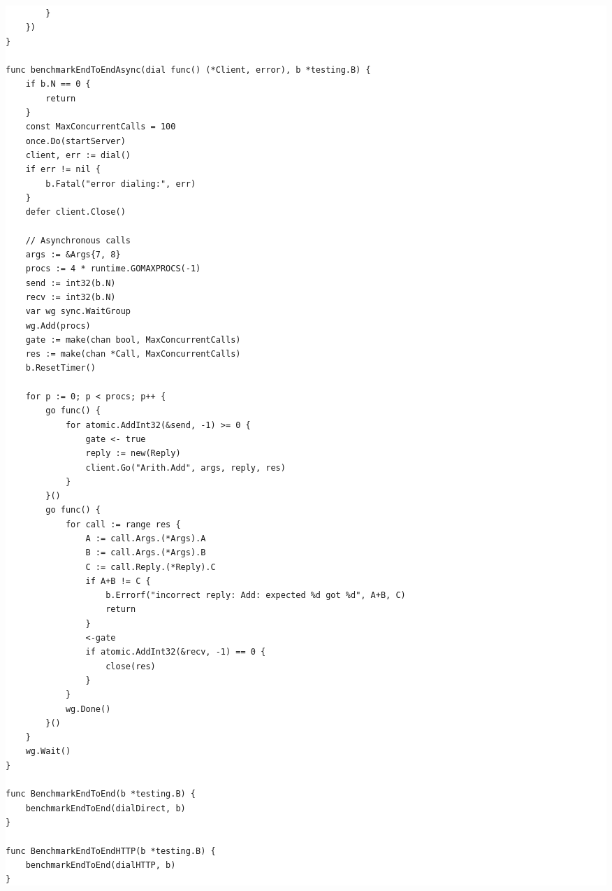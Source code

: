 ```
		}
	})
}

func benchmarkEndToEndAsync(dial func() (*Client, error), b *testing.B) {
	if b.N == 0 {
		return
	}
	const MaxConcurrentCalls = 100
	once.Do(startServer)
	client, err := dial()
	if err != nil {
		b.Fatal("error dialing:", err)
	}
	defer client.Close()

	// Asynchronous calls
	args := &Args{7, 8}
	procs := 4 * runtime.GOMAXPROCS(-1)
	send := int32(b.N)
	recv := int32(b.N)
	var wg sync.WaitGroup
	wg.Add(procs)
	gate := make(chan bool, MaxConcurrentCalls)
	res := make(chan *Call, MaxConcurrentCalls)
	b.ResetTimer()

	for p := 0; p < procs; p++ {
		go func() {
			for atomic.AddInt32(&send, -1) >= 0 {
				gate <- true
				reply := new(Reply)
				client.Go("Arith.Add", args, reply, res)
			}
		}()
		go func() {
			for call := range res {
				A := call.Args.(*Args).A
				B := call.Args.(*Args).B
				C := call.Reply.(*Reply).C
				if A+B != C {
					b.Errorf("incorrect reply: Add: expected %d got %d", A+B, C)
					return
				}
				<-gate
				if atomic.AddInt32(&recv, -1) == 0 {
					close(res)
				}
			}
			wg.Done()
		}()
	}
	wg.Wait()
}

func BenchmarkEndToEnd(b *testing.B) {
	benchmarkEndToEnd(dialDirect, b)
}

func BenchmarkEndToEndHTTP(b *testing.B) {
	benchmarkEndToEnd(dialHTTP, b)
}

```